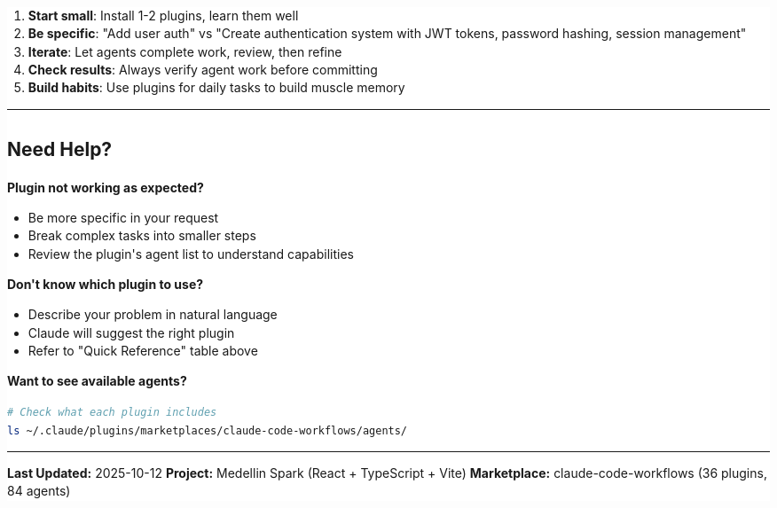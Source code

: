 1. **Start small**: Install 1-2 plugins, learn them well
2. **Be specific**: "Add user auth" vs "Create authentication system with JWT tokens, password hashing, session management"
3. **Iterate**: Let agents complete work, review, then refine
4. **Check results**: Always verify agent work before committing
5. **Build habits**: Use plugins for daily tasks to build muscle memory

---

## Need Help?

**Plugin not working as expected?**
- Be more specific in your request
- Break complex tasks into smaller steps
- Review the plugin's agent list to understand capabilities

**Don't know which plugin to use?**
- Describe your problem in natural language
- Claude will suggest the right plugin
- Refer to "Quick Reference" table above

**Want to see available agents?**
```bash
# Check what each plugin includes
ls ~/.claude/plugins/marketplaces/claude-code-workflows/agents/
```

---

**Last Updated:** 2025-10-12
**Project:** Medellin Spark (React + TypeScript + Vite)
**Marketplace:** claude-code-workflows (36 plugins, 84 agents)
